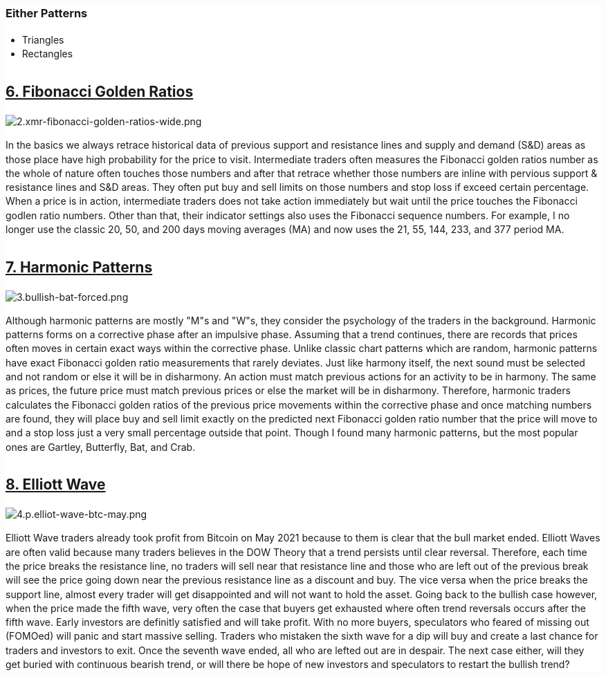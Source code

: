 ### Either Patterns

*   Triangles
*   Rectangles

## [6\. Fibonacci Golden Ratios](https://0fajarpurnama0.github.io/cryptocurrency/2021/06/10/fta-crypto-chapter-6)

![2.xmr-fibonacci-golden-ratios-wide.png](https://images.hive.blog/DQmc4Ro8w2dDdJjjTonSKQRzDZrFUWsQw9kRcsSboEeyCGx/2.xmr-fibonacci-golden-ratios-wide.png)

In the basics we always retrace historical data of previous support and resistance lines and supply and demand (S&D) areas as those place have high probability for the price to visit. Intermediate traders often measures the Fibonacci golden ratios number as the whole of nature often touches those numbers and after that retrace whether those numbers are inline with pervious support & resistance lines and S&D areas. They often put buy and sell limits on those numbers and stop loss if exceed certain percentage. When a price is in action, intermediate traders does not take action immediately but wait until the price touches the Fibonacci godlen ratio numbers. Other than that, their indicator settings also uses the Fibonacci sequence numbers. For example, I no longer use the classic 20, 50, and 200 days moving averages (MA) and now uses the 21, 55, 144, 233, and 377 period MA.



## [7\. Harmonic Patterns](https://0fajarpurnama0.github.io/cryptocurrency/2021/06/11/fta-crypto-chapter-7)

![3.bullish-bat-forced.png](https://images.hive.blog/DQmNpouoDgss3qzbEkdnNcRV7XJVc78wufEeWwkiP2fkRHi/3.bullish-bat-forced.png)

Although harmonic patterns are mostly "M"s and "W"s, they consider the psychology of the traders in the background. Harmonic patterns forms on a corrective phase after an impulsive phase. Assuming that a trend continues, there are records that prices often moves in certain exact ways within the corrective phase. Unlike classic chart patterns which are random, harmonic patterns have exact Fibonacci golden ratio measurements that rarely deviates. Just like harmony itself, the next sound must be selected and not random or else it will be in disharmony. An action must match previous actions for an activity to be in harmony. The same as prices, the future price must match previous prices or else the market will be in disharmony. Therefore, harmonic traders calculates the Fibonacci golden ratios of the previous price movements within the corrective phase and once matching numbers are found, they will place buy and sell limit exactly on the predicted next Fibonacci golden ratio number that the price will move to and a stop loss just a very small percentage outside that point. Though I found many harmonic patterns, but the most popular ones are Gartley, Butterfly, Bat, and Crab.



## [8\. Elliott Wave](https://0fajarpurnama0.github.io/cryptocurrency/2021/06/12/fta-crypto-chapter-8)

![4.p.elliot-wave-btc-may.png](https://images.hive.blog/DQmdaQRiQ4puumGr6MaWkSguNe5C4XgYF636fuLb7s33mRF/4.p.elliot-wave-btc-may.png)

Elliott Wave traders already took profit from Bitcoin on May 2021 because to them is clear that the bull market ended. Elliott Waves are often valid because many traders believes in the DOW Theory that a trend persists until clear reversal. Therefore, each time the price breaks the resistance line, no traders will sell near that resistance line and those who are left out of the previous break will see the price going down near the previous resistance line as a discount and buy. The vice versa when the price breaks the support line, almost every trader will get disappointed and will not want to hold the asset. Going back to the bullish case however, when the price made the fifth wave, very often the case that buyers get exhausted where often trend reversals occurs after the fifth wave. Early investors are definitly satisfied and will take profit. With no more buyers, speculators who feared of missing out (FOMOed) will panic and start massive selling. Traders who mistaken the sixth wave for a dip will buy and create a last chance for traders and investors to exit. Once the seventh wave ended, all who are lefted out are in despair. The next case either, will they get buried with continuous bearish trend, or will there be hope of new investors and speculators to restart the bullish trend?
